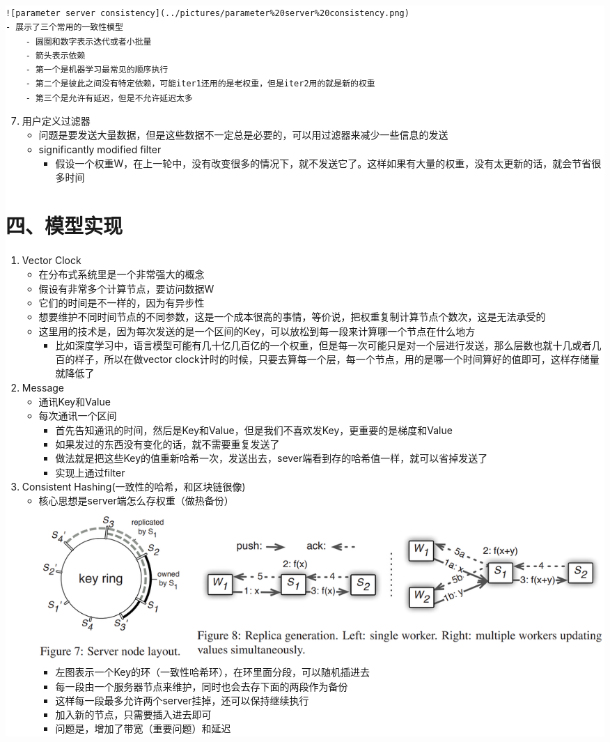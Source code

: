     ![parameter server consistency](../pictures/parameter%20server%20consistency.png)
    - 展示了三个常用的一致性模型
        - 圆圈和数字表示迭代或者小批量
        - 箭头表示依赖
        - 第一个是机器学习最常见的顺序执行
        - 第二个是彼此之间没有特定依赖，可能iter1还用的是老权重，但是iter2用的就是新的权重
        - 第三个是允许有延迟，但是不允许延迟太多
7. 用户定义过滤器
    - 问题是要发送大量数据，但是这些数据不一定总是必要的，可以用过滤器来减少一些信息的发送
    - significantly modified filter
        - 假设一个权重W，在上一轮中，没有改变很多的情况下，就不发送它了。这样如果有大量的权重，没有太更新的话，就会节省很多时间

# 四、模型实现
1. Vector Clock
    - 在分布式系统里是一个非常强大的概念
    - 假设有非常多个计算节点，要访问数据W
    - 它们的时间是不一样的，因为有异步性
    - 想要维护不同时间节点的不同参数，这是一个成本很高的事情，等价说，把权重复制计算节点个数次，这是无法承受的
    - 这里用的技术是，因为每次发送的是一个区间的Key，可以放松到每一段来计算哪一个节点在什么地方
        - 比如深度学习中，语言模型可能有几十亿几百亿的一个权重，但是每一次可能只是对一个层进行发送，那么层数也就十几或者几百的样子，所以在做vector clock计时的时候，只要去算每一个层，每一个节点，用的是哪一个时间算好的值即可，这样存储量就降低了
2. Message
    - 通讯Key和Value
    - 每次通讯一个区间
        - 首先告知通讯的时间，然后是Key和Value，但是我们不喜欢发Key，更重要的是梯度和Value
        - 如果发过的东西没有变化的话，就不需要重复发送了
        - 做法就是把这些Key的值重新哈希一次，发送出去，sever端看到存的哈希值一样，就可以省掉发送了
        - 实现上通过filter
3. Consistent Hashing(一致性的哈希，和区块链很像)
    - 核心思想是server端怎么存权重（做热备份）
        ![parameter server consistent hash](../pictures/parameter%20server%20consistent%20hash.png)
        - 左图表示一个Key的环（一致性哈希环），在环里面分段，可以随机插进去
        - 每一段由一个服务器节点来维护，同时也会去存下面的两段作为备份
        - 这样每一段最多允许两个server挂掉，还可以保持继续执行
        - 加入新的节点，只需要插入进去即可
        - 问题是，增加了带宽（重要问题）和延迟
